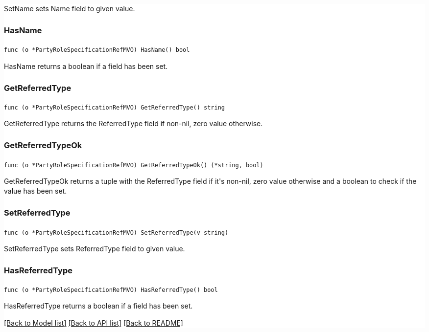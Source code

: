 SetName sets Name field to given value.

### HasName

`func (o *PartyRoleSpecificationRefMVO) HasName() bool`

HasName returns a boolean if a field has been set.

### GetReferredType

`func (o *PartyRoleSpecificationRefMVO) GetReferredType() string`

GetReferredType returns the ReferredType field if non-nil, zero value otherwise.

### GetReferredTypeOk

`func (o *PartyRoleSpecificationRefMVO) GetReferredTypeOk() (*string, bool)`

GetReferredTypeOk returns a tuple with the ReferredType field if it's non-nil, zero value otherwise
and a boolean to check if the value has been set.

### SetReferredType

`func (o *PartyRoleSpecificationRefMVO) SetReferredType(v string)`

SetReferredType sets ReferredType field to given value.

### HasReferredType

`func (o *PartyRoleSpecificationRefMVO) HasReferredType() bool`

HasReferredType returns a boolean if a field has been set.


[[Back to Model list]](../README.md#documentation-for-models) [[Back to API list]](../README.md#documentation-for-api-endpoints) [[Back to README]](../README.md)


